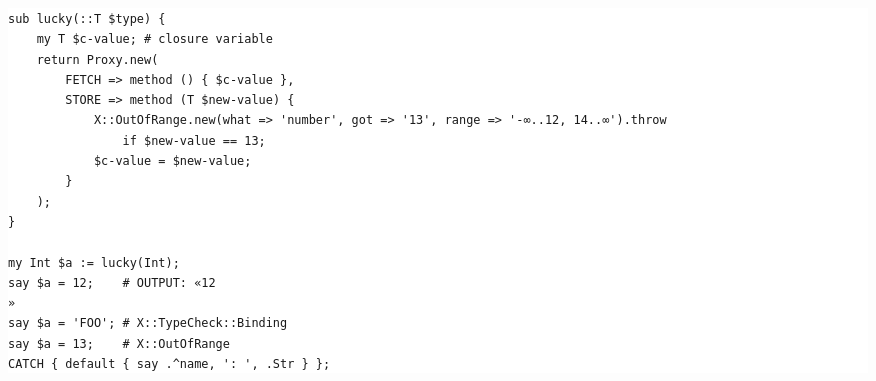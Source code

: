 ```Perl6
sub lucky(::T $type) {
    my T $c-value; # closure variable 
    return Proxy.new(
        FETCH => method () { $c-value },
        STORE => method (T $new-value) {
            X::OutOfRange.new(what => 'number', got => '13', range => '-∞..12, 14..∞').throw
                if $new-value == 13;
            $c-value = $new-value;
        }
    );
}
 
my Int $a := lucky(Int);
say $a = 12;    # OUTPUT: «12
» 
say $a = 'FOO'; # X::TypeCheck::Binding 
say $a = 13;    # X::OutOfRange 
CATCH { default { say .^name, ': ', .Str } };
```